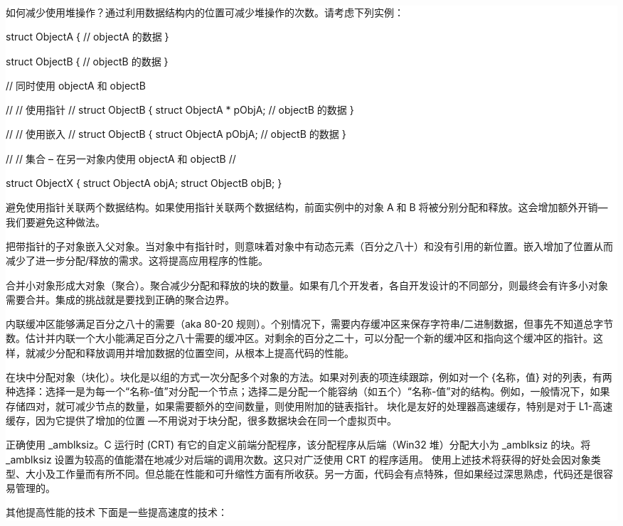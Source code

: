如何减少使用堆操作？通过利用数据结构内的位置可减少堆操作的次数。请考虑下列实例：

struct ObjectA {
   // objectA 的数据 
}

struct ObjectB {
   // objectB 的数据 
}

// 同时使用 objectA 和 objectB

//
// 使用指针 
//
struct ObjectB {
   struct ObjectA * pObjA;
   // objectB 的数据 
}

//
// 使用嵌入
//
struct ObjectB {
   struct ObjectA pObjA;
   // objectB 的数据 
}

//
// 集合 – 在另一对象内使用 objectA 和 objectB
//

struct ObjectX {
   struct ObjectA  objA;
   struct ObjectB  objB;
}

避免使用指针关联两个数据结构。如果使用指针关联两个数据结构，前面实例中的对象 A 和 B 将被分别分配和释放。这会增加额外开销—我们要避免这种做法。


把带指针的子对象嵌入父对象。当对象中有指针时，则意味着对象中有动态元素（百分之八十）和没有引用的新位置。嵌入增加了位置从而减少了进一步分配/释放的需求。这将提高应用程序的性能。


合并小对象形成大对象（聚合）。聚合减少分配和释放的块的数量。如果有几个开发者，各自开发设计的不同部分，则最终会有许多小对象需要合并。集成的挑战就是要找到正确的聚合边界。


内联缓冲区能够满足百分之八十的需要（aka 80-20 规则）。个别情况下，需要内存缓冲区来保存字符串/二进制数据，但事先不知道总字节数。估计并内联一个大小能满足百分之八十需要的缓冲区。对剩余的百分之二十，可以分配一个新的缓冲区和指向这个缓冲区的指针。这样，就减少分配和释放调用并增加数据的位置空间，从根本上提高代码的性能。


在块中分配对象（块化）。块化是以组的方式一次分配多个对象的方法。如果对列表的项连续跟踪，例如对一个 {名称，值} 对的列表，有两种选择：选择一是为每一个“名称-值”对分配一个节点；选择二是分配一个能容纳（如五个）“名称-值”对的结构。例如，一般情况下，如果存储四对，就可减少节点的数量，如果需要额外的空间数量，则使用附加的链表指针。 
块化是友好的处理器高速缓存，特别是对于 L1-高速缓存，因为它提供了增加的位置 —不用说对于块分配，很多数据块会在同一个虚拟页中。

正确使用 _amblksiz。C 运行时 (CRT) 有它的自定义前端分配程序，该分配程序从后端（Win32 堆）分配大小为 _amblksiz 的块。将 _amblksiz 设置为较高的值能潜在地减少对后端的调用次数。这只对广泛使用 CRT 的程序适用。
使用上述技术将获得的好处会因对象类型、大小及工作量而有所不同。但总能在性能和可升缩性方面有所收获。另一方面，代码会有点特殊，但如果经过深思熟虑，代码还是很容易管理的。

其他提高性能的技术
下面是一些提高速度的技术： 
